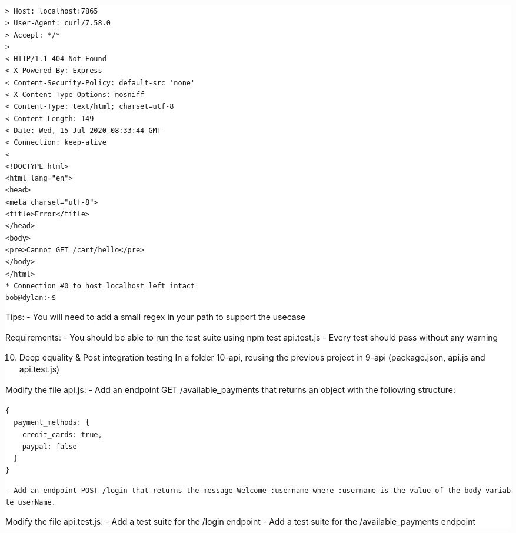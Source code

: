   ```
  > Host: localhost:7865
  > User-Agent: curl/7.58.0
  > Accept: */*
  > 
  < HTTP/1.1 404 Not Found
  < X-Powered-By: Express
  < Content-Security-Policy: default-src 'none'
  < X-Content-Type-Options: nosniff
  < Content-Type: text/html; charset=utf-8
  < Content-Length: 149
  < Date: Wed, 15 Jul 2020 08:33:44 GMT
  < Connection: keep-alive
  < 
  <!DOCTYPE html>
  <html lang="en">
  <head>
  <meta charset="utf-8">
  <title>Error</title>
  </head>
  <body>
  <pre>Cannot GET /cart/hello</pre>
  </body>
  </html>
  * Connection #0 to host localhost left intact
  bob@dylan:~$ 
  ```
  Tips:
    - You will need to add a small regex in your path to support the usecase

  Requirements:
    - You should be able to run the test suite using npm test api.test.js
    - Every test should pass without any warning

10. Deep equality & Post integration testing
  In a folder 10-api, reusing the previous project in 9-api (package.json, api.js and api.test.js)

  Modify the file api.js:
    - Add an endpoint GET /available_payments that returns an object with the following structure:
  ```
  {
    payment_methods: {
      credit_cards: true,
      paypal: false
    }
  }
  ```
    - Add an endpoint POST /login that returns the message Welcome :username where :username is the value of the body variable userName.

  Modify the file api.test.js:
    - Add a test suite for the /login endpoint
    - Add a test suite for the /available_payments endpoint
